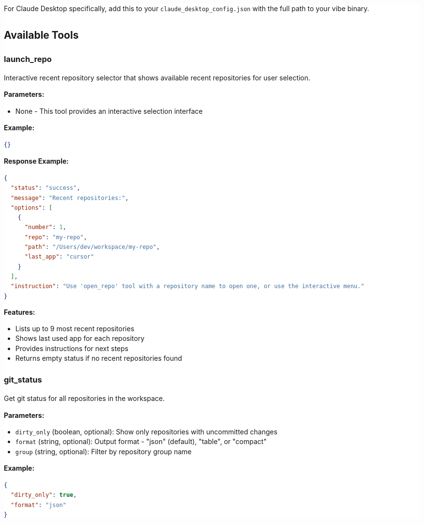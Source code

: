 For Claude Desktop specifically, add this to your `claude_desktop_config.json` with the full path to your vibe binary.

## Available Tools

### launch_repo
Interactive recent repository selector that shows available recent repositories for user selection.

**Parameters:**
- None - This tool provides an interactive selection interface

**Example:**
```json
{}
```

**Response Example:**
```json
{
  "status": "success",
  "message": "Recent repositories:",
  "options": [
    {
      "number": 1,
      "repo": "my-repo",
      "path": "/Users/dev/workspace/my-repo",
      "last_app": "cursor"
    }
  ],
  "instruction": "Use 'open_repo' tool with a repository name to open one, or use the interactive menu."
}
```

**Features:**
- Lists up to 9 most recent repositories
- Shows last used app for each repository
- Provides instructions for next steps
- Returns empty status if no recent repositories found

### git_status
Get git status for all repositories in the workspace.

**Parameters:**
- `dirty_only` (boolean, optional): Show only repositories with uncommitted changes
- `format` (string, optional): Output format - "json" (default), "table", or "compact"
- `group` (string, optional): Filter by repository group name

**Example:**
```json
{
  "dirty_only": true,
  "format": "json"
}
```
